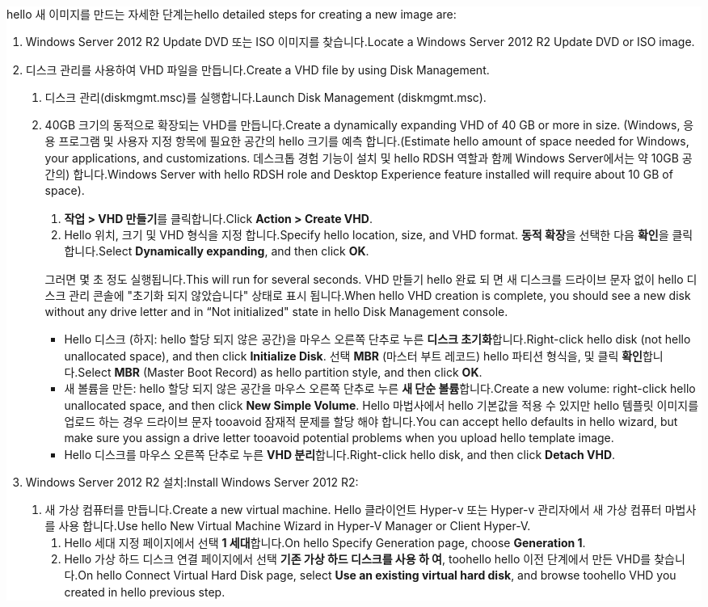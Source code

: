<span data-ttu-id="b9ecd-152">hello 새 이미지를 만드는 자세한 단계는</span><span class="sxs-lookup"><span data-stu-id="b9ecd-152">hello detailed steps for creating a new image are:</span></span>

1. <span data-ttu-id="b9ecd-153">Windows Server 2012 R2 Update DVD 또는 ISO 이미지를 찾습니다.</span><span class="sxs-lookup"><span data-stu-id="b9ecd-153">Locate a Windows Server 2012 R2 Update DVD or ISO image.</span></span>
2. <span data-ttu-id="b9ecd-154">디스크 관리를 사용하여 VHD 파일을 만듭니다.</span><span class="sxs-lookup"><span data-stu-id="b9ecd-154">Create a VHD file by using Disk Management.</span></span>
   
   1. <span data-ttu-id="b9ecd-155">디스크 관리(diskmgmt.msc)를 실행합니다.</span><span class="sxs-lookup"><span data-stu-id="b9ecd-155">Launch Disk Management (diskmgmt.msc).</span></span>
   2. <span data-ttu-id="b9ecd-156">40GB 크기의 동적으로 확장되는 VHD를 만듭니다.</span><span class="sxs-lookup"><span data-stu-id="b9ecd-156">Create a dynamically expanding VHD of 40 GB or more in size.</span></span> <span data-ttu-id="b9ecd-157">(Windows, 응용 프로그램 및 사용자 지정 항목에 필요한 공간의 hello 크기를 예측 합니다.</span><span class="sxs-lookup"><span data-stu-id="b9ecd-157">(Estimate hello amount of space needed for Windows, your applications, and customizations.</span></span> <span data-ttu-id="b9ecd-158">데스크톱 경험 기능이 설치 및 hello RDSH 역할과 함께 Windows Server에서는 약 10GB 공간의) 합니다.</span><span class="sxs-lookup"><span data-stu-id="b9ecd-158">Windows Server with hello RDSH role and Desktop Experience feature installed will require about 10 GB of space).</span></span>
      
      1. <span data-ttu-id="b9ecd-159">**작업 > VHD 만들기**를 클릭합니다.</span><span class="sxs-lookup"><span data-stu-id="b9ecd-159">Click **Action > Create VHD**.</span></span>
      2. <span data-ttu-id="b9ecd-160">Hello 위치, 크기 및 VHD 형식을 지정 합니다.</span><span class="sxs-lookup"><span data-stu-id="b9ecd-160">Specify hello location, size, and VHD format.</span></span> <span data-ttu-id="b9ecd-161">**동적 확장**을 선택한 다음 **확인**을 클릭합니다.</span><span class="sxs-lookup"><span data-stu-id="b9ecd-161">Select **Dynamically expanding**, and then click **OK**.</span></span>
      
      <span data-ttu-id="b9ecd-162">그러면 몇 초 정도 실행됩니다.</span><span class="sxs-lookup"><span data-stu-id="b9ecd-162">This will run for several seconds.</span></span> <span data-ttu-id="b9ecd-163">VHD 만들기 hello 완료 되 면 새 디스크를 드라이브 문자 없이 hello 디스크 관리 콘솔에 "초기화 되지 않았습니다" 상태로 표시 됩니다.</span><span class="sxs-lookup"><span data-stu-id="b9ecd-163">When hello VHD creation is complete, you should see a new disk without any drive letter and in “Not initialized" state in hello Disk Management console.</span></span>
      
      * <span data-ttu-id="b9ecd-164">Hello 디스크 (하지: hello 할당 되지 않은 공간)을 마우스 오른쪽 단추로 누른 **디스크 초기화**합니다.</span><span class="sxs-lookup"><span data-stu-id="b9ecd-164">Right-click hello disk (not hello unallocated space), and then click **Initialize Disk**.</span></span> <span data-ttu-id="b9ecd-165">선택 **MBR** (마스터 부트 레코드) hello 파티션 형식을, 및 클릭 **확인**합니다.</span><span class="sxs-lookup"><span data-stu-id="b9ecd-165">Select **MBR** (Master Boot Record) as hello partition style, and then click **OK**.</span></span>
      * <span data-ttu-id="b9ecd-166">새 볼륨을 만든: hello 할당 되지 않은 공간을 마우스 오른쪽 단추로 누른 **새 단순 볼륨**합니다.</span><span class="sxs-lookup"><span data-stu-id="b9ecd-166">Create a new volume: right-click hello unallocated space, and then click **New Simple Volume**.</span></span> <span data-ttu-id="b9ecd-167">Hello 마법사에서 hello 기본값을 적용 수 있지만 hello 템플릿 이미지를 업로드 하는 경우 드라이브 문자 tooavoid 잠재적 문제를 할당 해야 합니다.</span><span class="sxs-lookup"><span data-stu-id="b9ecd-167">You can accept hello defaults in hello wizard, but make sure you assign a drive letter tooavoid potential problems when you upload hello template image.</span></span>
      * <span data-ttu-id="b9ecd-168">Hello 디스크를 마우스 오른쪽 단추로 누른 **VHD 분리**합니다.</span><span class="sxs-lookup"><span data-stu-id="b9ecd-168">Right-click hello disk, and then click **Detach VHD**.</span></span>
3. <span data-ttu-id="b9ecd-169">Windows Server 2012 R2 설치:</span><span class="sxs-lookup"><span data-stu-id="b9ecd-169">Install Windows Server 2012 R2:</span></span>
   
   1. <span data-ttu-id="b9ecd-170">새 가상 컴퓨터를 만듭니다.</span><span class="sxs-lookup"><span data-stu-id="b9ecd-170">Create a new virtual machine.</span></span> <span data-ttu-id="b9ecd-171">Hello 클라이언트 Hyper-v 또는 Hyper-v 관리자에서 새 가상 컴퓨터 마법사를 사용 합니다.</span><span class="sxs-lookup"><span data-stu-id="b9ecd-171">Use hello New Virtual Machine Wizard in Hyper-V Manager or Client Hyper-V.</span></span>
      1. <span data-ttu-id="b9ecd-172">Hello 세대 지정 페이지에서 선택 **1 세대**합니다.</span><span class="sxs-lookup"><span data-stu-id="b9ecd-172">On hello Specify Generation page, choose  **Generation 1**.</span></span>
      2. <span data-ttu-id="b9ecd-173">Hello 가상 하드 디스크 연결 페이지에서 선택 **기존 가상 하드 디스크를 사용 하 여**, toohello hello 이전 단계에서 만든 VHD를 찾습니다.</span><span class="sxs-lookup"><span data-stu-id="b9ecd-173">On hello Connect Virtual Hard Disk page, select **Use an existing virtual hard disk**, and browse toohello VHD you created in hello previous step.</span></span>